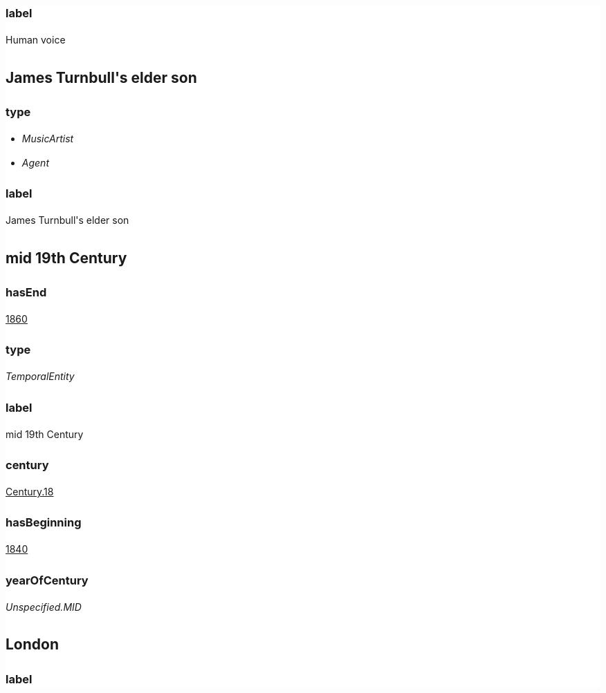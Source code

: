 ### label


Human voice

## James Turnbull's elder son

### type

 - *MusicArtist*

 - *Agent*

### label


James Turnbull's elder son

## mid 19th Century

### hasEnd


[1860](#1860)

### type


*TemporalEntity*

### label


mid 19th Century

### century


[Century.18](#Century.18)

### hasBeginning


[1840](#1840)

### yearOfCentury


*Unspecified.MID*

## London

### label

